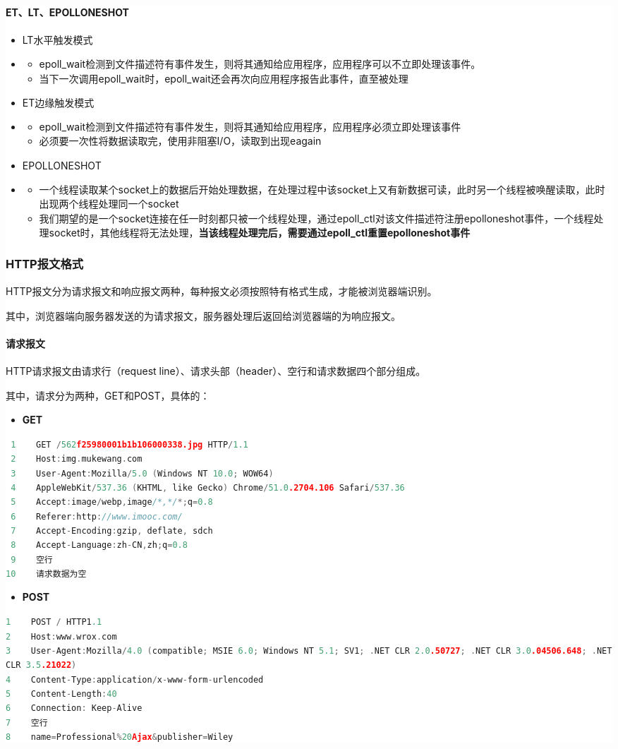 #### **ET、LT、EPOLLONESHOT**

- LT水平触发模式

- - epoll_wait检测到文件描述符有事件发生，则将其通知给应用程序，应用程序可以不立即处理该事件。
  - 当下一次调用epoll_wait时，epoll_wait还会再次向应用程序报告此事件，直至被处理

- ET边缘触发模式

- - epoll_wait检测到文件描述符有事件发生，则将其通知给应用程序，应用程序必须立即处理该事件
  - 必须要一次性将数据读取完，使用非阻塞I/O，读取到出现eagain

- EPOLLONESHOT

- - 一个线程读取某个socket上的数据后开始处理数据，在处理过程中该socket上又有新数据可读，此时另一个线程被唤醒读取，此时出现两个线程处理同一个socket
  - 我们期望的是一个socket连接在任一时刻都只被一个线程处理，通过epoll_ctl对该文件描述符注册epolloneshot事件，一个线程处理socket时，其他线程将无法处理，**当该线程处理完后，需要通过epoll_ctl重置epolloneshot事件**

### HTTP报文格式

HTTP报文分为请求报文和响应报文两种，每种报文必须按照特有格式生成，才能被浏览器端识别。

其中，浏览器端向服务器发送的为请求报文，服务器处理后返回给浏览器端的为响应报文。

#### **请求报文**

HTTP请求报文由请求行（request line）、请求头部（header）、空行和请求数据四个部分组成。

其中，请求分为两种，GET和POST，具体的：

- **GET**



```cpp
 1    GET /562f25980001b1b106000338.jpg HTTP/1.1
 2    Host:img.mukewang.com
 3    User-Agent:Mozilla/5.0 (Windows NT 10.0; WOW64)
 4    AppleWebKit/537.36 (KHTML, like Gecko) Chrome/51.0.2704.106 Safari/537.36
 5    Accept:image/webp,image/*,*/*;q=0.8
 6    Referer:http://www.imooc.com/
 7    Accept-Encoding:gzip, deflate, sdch
 8    Accept-Language:zh-CN,zh;q=0.8
 9    空行
10    请求数据为空
```



- **POST**



```cpp
1    POST / HTTP1.1
2    Host:www.wrox.com
3    User-Agent:Mozilla/4.0 (compatible; MSIE 6.0; Windows NT 5.1; SV1; .NET CLR 2.0.50727; .NET CLR 3.0.04506.648; .NET CLR 3.5.21022)
4    Content-Type:application/x-www-form-urlencoded
5    Content-Length:40
6    Connection: Keep-Alive
7    空行
8    name=Professional%20Ajax&publisher=Wiley
```
